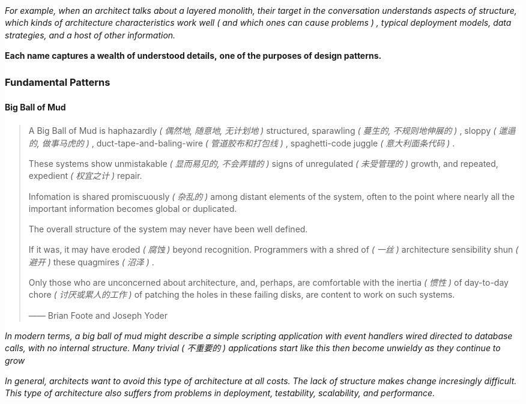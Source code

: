 _For example, when an architect talks about a layered monolith,_
_their target in the conversation understands aspects of structure,_
_which kinds of architecture characteristics work well_
_( and which ones can cause problems ) ,_
_typical deployment models, data strategies, and a host of other information._

**Each name captures a wealth of understood details,**
**one of the purposes of design patterns.**

### Fundamental Patterns

#### Big Ball of Mud

> A Big Ball of Mud is
> haphazardly _( 偶然地, 随意地, 无计划地 )_ structured,
> sparawling _( 蔓生的, 不规则地伸展的 )_ ,
> sloppy _( 邋遢的, 做事马虎的 )_ ,
> duct-tape-and-baling-wire _( 管道胶布和打包线 )_ ,
> spaghetti-code juggle _( 意大利面条代码 )_ .
>
> These systems show unmistakable _( 显而易见的, 不会弄错的 )_
> signs of unregulated _( 未受管理的 )_ growth,
> and repeated, expedient _( 权宜之计 )_ repair.
>
> Infomation is shared promiscuously _( 杂乱的 )_
> among distant elements of the system,
> often to the point where nearly all the important information
> becomes global or duplicated.
>
> The overall structure of the system may never have been well defined.
>
> If it was, it may have eroded _( 腐蚀 )_ beyond recognition.
> Programmers with a shred of _( 一丝 )_ architecture sensibility
> shun _( 避开 )_ these quagmires _( 沼泽 )_ .
>
> Only those who are unconcerned about architecture,
> and, perhaps, are comfortable with the inertia _( 惯性 )_ of day-to-day chore _( 讨厌或累人的工作 )_
> of patching the holes in these failing disks, are content to work on such systems.
>
> —— Brian Foote and Joseph Yoder

_In modern terms,_
_a big ball of mud might describe a simple scripting application_
_with event handlers wired directed to database calls,_
_with no internal structure._
_Many trivial ( 不重要的 ) applications start like this_
_then become unwieldy as they continue to grow_

_In general, architects want to avoid this type of architecture at all costs._
_The lack of structure makes change incresingly difficult._
_This type of architecture also suffers from problems in_
_deployment, testability, scalability, and performance._
